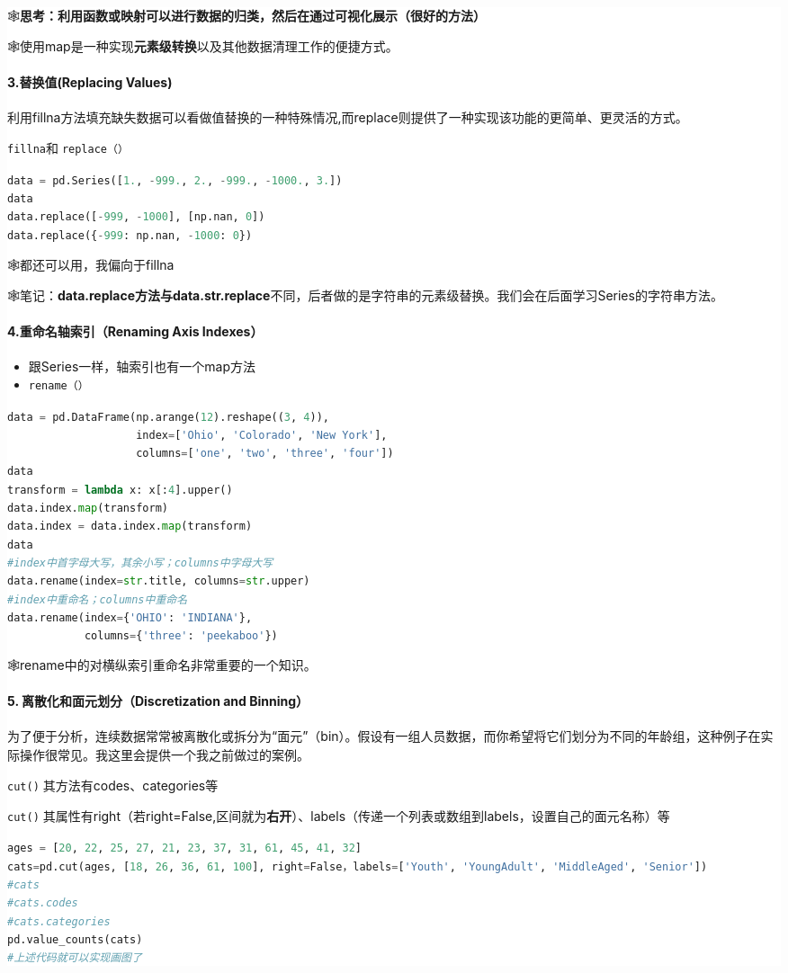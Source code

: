 :spider_web:**思考：利用函数或映射可以进行数据的归类，然后在通过可视化展示（很好的方法）**

:spider_web:使⽤map是⼀种实现**元素级转换**以及其他数据清理⼯作的便捷⽅式。

#### 3.替换值(Replacing Values)

利⽤fillna⽅法填充缺失数据可以看做值替换的⼀种特殊情况,⽽replace则提供了⼀种实现该功能的更简单、更灵活的⽅式。

`fillna`和 `replace（）`

~~~python
data = pd.Series([1., -999., 2., -999., -1000., 3.])
data
data.replace([-999, -1000], [np.nan, 0])
data.replace({-999: np.nan, -1000: 0})
~~~

:spider_web:都还可以用，我偏向于fillna

:spider_web:笔记：**data.replace⽅法与data.str.replace**不同，后者做的是字符串的元素级替换。我们会在后⾯学习Series的字符串⽅法。

#### 4.重命名轴索引（**Renaming Axis Indexes**）

* 跟Series⼀样，轴索引也有⼀个map⽅法
* `rename（）`

~~~python
data = pd.DataFrame(np.arange(12).reshape((3, 4)),
                    index=['Ohio', 'Colorado', 'New York'],
                    columns=['one', 'two', 'three', 'four'])
data
transform = lambda x: x[:4].upper()
data.index.map(transform)
data.index = data.index.map(transform)
data
#index中首字母大写，其余小写；columns中字母大写
data.rename(index=str.title, columns=str.upper)
#index中重命名；columns中重命名
data.rename(index={'OHIO': 'INDIANA'},
            columns={'three': 'peekaboo'})
~~~

:spider_web:rename中的对横纵索引重命名非常重要的一个知识。

#### 5. 离散化和面元划分（Discretization and Binning）

为了便于分析，连续数据常常被离散化或拆分为“⾯元”（bin）。假设有⼀组⼈员数据，⽽你希望将它们划分为不同的年龄组，这种例子在实际操作很常见。我这里会提供一个我之前做过的案例。

`cut()` 其方法有codes、categories等

`cut()` 其属性有right（若right=False,区间就为**右开**）、labels（传递⼀个列表或数组到labels，设置⾃⼰的⾯元名称）等

~~~python
ages = [20, 22, 25, 27, 21, 23, 37, 31, 61, 45, 41, 32]
cats=pd.cut(ages, [18, 26, 36, 61, 100], right=False，labels=['Youth', 'YoungAdult', 'MiddleAged', 'Senior'])
#cats
#cats.codes
#cats.categories
pd.value_counts(cats)
#上述代码就可以实现画图了
~~~
